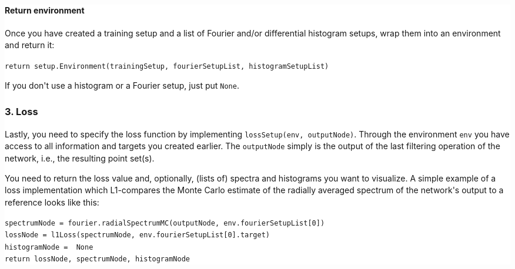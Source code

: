 #### Return environment

Once you have created a training setup and a list of Fourier and/or differential histogram setups, wrap them into an environment and return it:
```
return setup.Environment(trainingSetup, fourierSetupList, histogramSetupList)
```
If you don't use a histogram or a Fourier setup, just put ```None```.

### 3. Loss

Lastly, you need to specify the loss function by implementing ```lossSetup(env, outputNode)```.  Through the environment ```env``` you have access to all information and targets you created earlier. The ```outputNode``` simply is the output of the last filtering operation of the network, i.e., the resulting point set(s).

You need to return the loss value and, optionally, (lists of) spectra and histograms you want to visualize. A simple example of a loss implementation which L1-compares the Monte Carlo estimate of the radially averaged spectrum of the network's output to a reference looks like this:

```
spectrumNode = fourier.radialSpectrumMC(outputNode, env.fourierSetupList[0])
lossNode = l1Loss(spectrumNode, env.fourierSetupList[0].target)
histogramNode =  None  
return lossNode, spectrumNode, histogramNode
```
